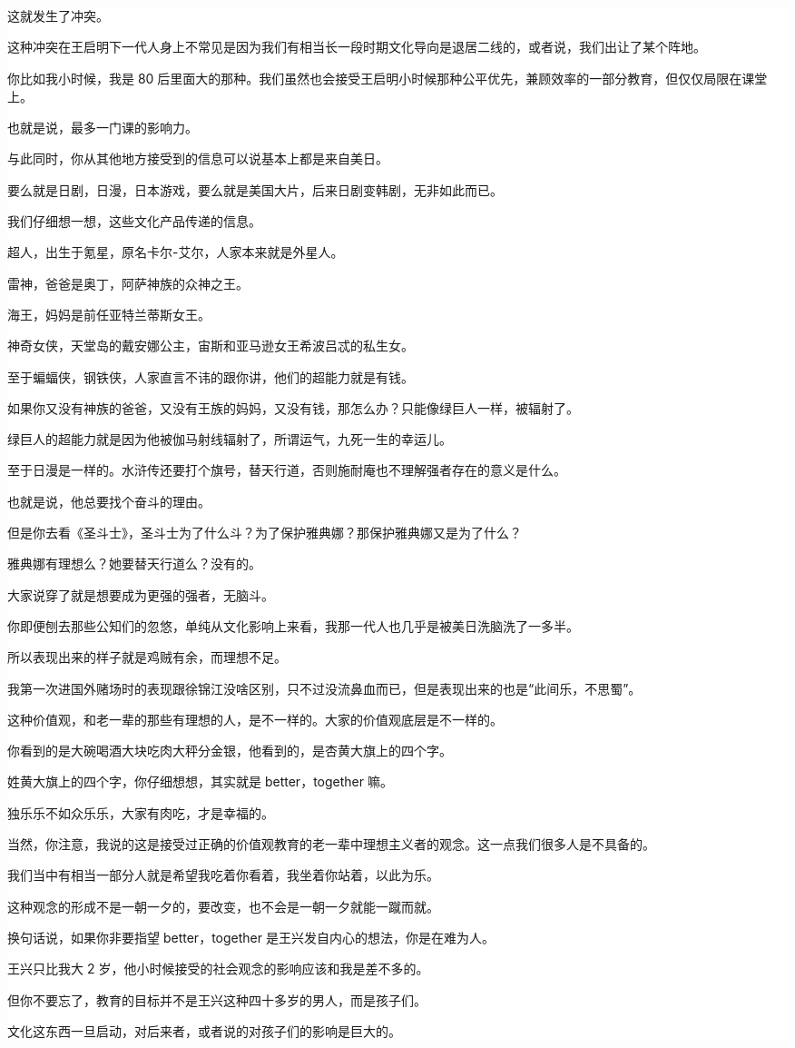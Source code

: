 这就发生了冲突。

这种冲突在王启明下一代人身上不常见是因为我们有相当长一段时期文化导向是退居二线的，或者说，我们出让了某个阵地。

你比如我小时候，我是 80 后里面大的那种。我们虽然也会接受王启明小时候那种公平优先，兼顾效率的一部分教育，但仅仅局限在课堂上。 

也就是说，最多一门课的影响力。 

与此同时，你从其他地方接受到的信息可以说基本上都是来自美日。 

要么就是日剧，日漫，日本游戏，要么就是美国大片，后来日剧变韩剧，无非如此而已。 

我们仔细想一想，这些文化产品传递的信息。

超人，出生于氪星，原名卡尔-艾尔，人家本来就是外星人。

雷神，爸爸是奥丁，阿萨神族的众神之王。

海王，妈妈是前任亚特兰蒂斯女王。

神奇女侠，天堂岛的戴安娜公主，宙斯和亚马逊女王希波吕忒的私生女。

至于蝙蝠侠，钢铁侠，人家直言不讳的跟你讲，他们的超能力就是有钱。 

如果你又没有神族的爸爸，又没有王族的妈妈，又没有钱，那怎么办？只能像绿巨人一样，被辐射了。 

绿巨人的超能力就是因为他被伽马射线辐射了，所谓运气，九死一生的幸运儿。

至于日漫是一样的。水浒传还要打个旗号，替天行道，否则施耐庵也不理解强者存在的意义是什么。 

也就是说，他总要找个奋斗的理由。

但是你去看《圣斗士》，圣斗士为了什么斗？为了保护雅典娜？那保护雅典娜又是为了什么？ 

雅典娜有理想么？她要替天行道么？没有的。

大家说穿了就是想要成为更强的强者，无脑斗。

你即便刨去那些公知们的忽悠，单纯从文化影响上来看，我那一代人也几乎是被美日洗脑洗了一多半。 

所以表现出来的样子就是鸡贼有余，而理想不足。

我第一次进国外赌场时的表现跟徐锦江没啥区别，只不过没流鼻血而已，但是表现出来的也是“此间乐，不思蜀”。 

这种价值观，和老一辈的那些有理想的人，是不一样的。大家的价值观底层是不一样的。

你看到的是大碗喝酒大块吃肉大秤分金银，他看到的，是杏黄大旗上的四个字。

姓黄大旗上的四个字，你仔细想想，其实就是 better，together 嘛。 

独乐乐不如众乐乐，大家有肉吃，才是幸福的。 

当然，你注意，我说的这是接受过正确的价值观教育的老一辈中理想主义者的观念。这一点我们很多人是不具备的。

我们当中有相当一部分人就是希望我吃着你看着，我坐着你站着，以此为乐。

这种观念的形成不是一朝一夕的，要改变，也不会是一朝一夕就能一蹴而就。 

换句话说，如果你非要指望 better，together 是王兴发自内心的想法，你是在难为人。 

王兴只比我大 2 岁，他小时候接受的社会观念的影响应该和我是差不多的。

但你不要忘了，教育的目标并不是王兴这种四十多岁的男人，而是孩子们。

文化这东西一旦启动，对后来者，或者说的对孩子们的影响是巨大的。
